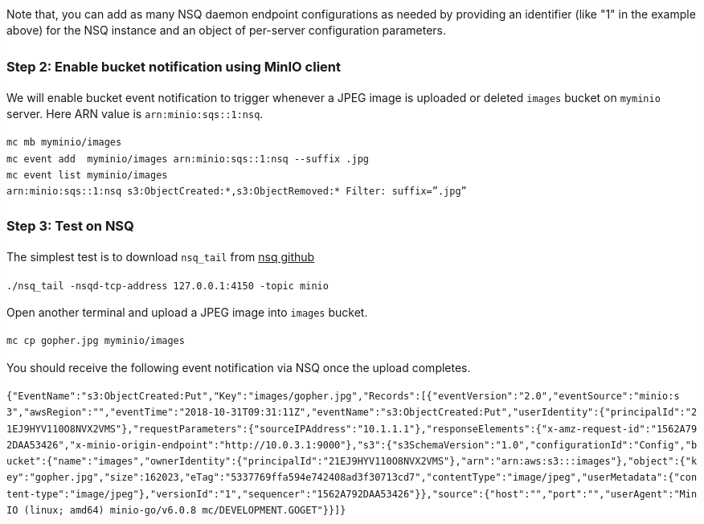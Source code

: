 Note that, you can add as many NSQ daemon endpoint configurations as needed by providing an identifier (like "1" in the example above) for the NSQ instance and an object of per-server configuration parameters.

### Step 2: Enable bucket notification using MinIO client

We will enable bucket event notification to trigger whenever a JPEG image is uploaded or deleted `images` bucket on `myminio` server. Here ARN value is `arn:minio:sqs::1:nsq`.

```
mc mb myminio/images
mc event add  myminio/images arn:minio:sqs::1:nsq --suffix .jpg
mc event list myminio/images
arn:minio:sqs::1:nsq s3:ObjectCreated:*,s3:ObjectRemoved:* Filter: suffix=”.jpg”
```

### Step 3: Test on NSQ

The simplest test is to download `nsq_tail` from [nsq github](https://github.com/nsqio/nsq/releases)

```
./nsq_tail -nsqd-tcp-address 127.0.0.1:4150 -topic minio
```

Open another terminal and upload a JPEG image into `images` bucket.

```
mc cp gopher.jpg myminio/images
```

You should receive the following event notification via NSQ once the upload completes.

```
{"EventName":"s3:ObjectCreated:Put","Key":"images/gopher.jpg","Records":[{"eventVersion":"2.0","eventSource":"minio:s3","awsRegion":"","eventTime":"2018-10-31T09:31:11Z","eventName":"s3:ObjectCreated:Put","userIdentity":{"principalId":"21EJ9HYV110O8NVX2VMS"},"requestParameters":{"sourceIPAddress":"10.1.1.1"},"responseElements":{"x-amz-request-id":"1562A792DAA53426","x-minio-origin-endpoint":"http://10.0.3.1:9000"},"s3":{"s3SchemaVersion":"1.0","configurationId":"Config","bucket":{"name":"images","ownerIdentity":{"principalId":"21EJ9HYV110O8NVX2VMS"},"arn":"arn:aws:s3:::images"},"object":{"key":"gopher.jpg","size":162023,"eTag":"5337769ffa594e742408ad3f30713cd7","contentType":"image/jpeg","userMetadata":{"content-type":"image/jpeg"},"versionId":"1","sequencer":"1562A792DAA53426"}},"source":{"host":"","port":"","userAgent":"MinIO (linux; amd64) minio-go/v6.0.8 mc/DEVELOPMENT.GOGET"}}]}
```
